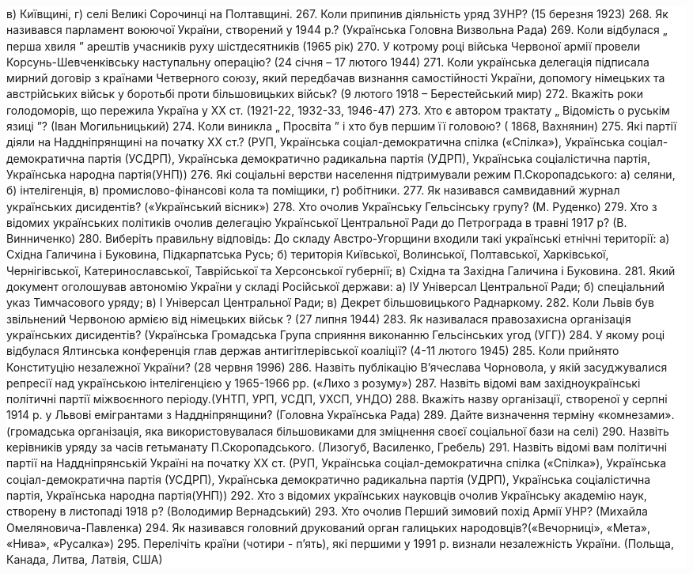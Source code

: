  в) Київщині,
 г) селі Великі Сорочинці на Полтавщині.
267. Коли припинив діяльність уряд ЗУНР?  (15 березня 1923)
268. Як називався парламент воюючої України, створений у 1944 р.? (Українська Головна Визвольна Рада)
269. Коли відбулася „ перша хвиля ” арештів учасників руху шістдесятників (1965 рік)
270. У котрому році війська Червоної армії провели Корсунь-Шевченківську наступальну операцію? (24 січня – 17 лютого 1944)
271. Коли українська делегація підписала мирний договір з країнами Четверного союзу, який передбачав визнання самостійності України, допомогу німецьких та австрійських військ у боротьбі проти більшовицьких військ? (9 лютого 1918 – Берестейський мир)
272. Вкажіть роки голодоморів, що пережила Україна у ХХ ст. (1921-22, 1932-33, 1946-47)
273. Хто є автором трактату „ Відомість о руськім язиці ”? (Іван Могильницький)
274. Коли виникла „ Просвіта ” і хто був першим її головою? ( 1868, Вахнянин)
275. Які партії діяли на Наддніпрянщині на початку ХХ ст.? (РУП, Українська соціал-демократична спілка («Спілка»), Українська соціал-демократична  партія (УСДРП), Українська демократично радикальна партія (УДРП), Українська соціалістична партія, Українська  народна партія(УНП))
276. Які соціальні верстви населення підтримували режим П.Скоропадського: 
а) селяни, 
б) інтелігенція, 
в) промислово-фінансові кола та поміщики, 
г) робітники. 
277. Як називався самвидавний журнал українських дисидентів? («Український вісник»)
278. Хто очолив Українську Гельсінську групу? (М. Руденко)
279. Хто з відомих українських політиків очолив делегацію Української Центральної Ради до Петрограда в травні 1917 р? (В. Винниченко)
280. Виберіть правильну відповідь: До складу Австро-Угорщини входили такі українські етнічні території:
 а) Східна Галичина і Буковина, Підкарпатська Русь; 
б) територія Київської, Волинської, Полтавської, Харківської, Чернігівської, Катеринославської, Таврійської та Херсонської губернії; 
в) Східна та Західна Галичина і Буковина.
281. Який документ оголошував автономію України у складі Російської держави: 
а) ІУ Універсал Центральної Ради; 
б) спеціальний указ Тимчасового уряду; 
в) І Універсал Центральної Ради; 
в) Декрет більшовицького Раднаркому.
282. Коли Львів був звільнений Червоною армією від німецьких військ ? (27 липня 1944)
283. Як називалася правозахисна організація українських дисидентів? (Українська Громадська Група сприяння виконанню Гельсінських угод (УГГ))
284. У якому році відбулася Ялтинська конференція глав держав антигітлерівської коаліції? (4-11 лютого 1945)
285. Коли прийнято  Конституцію незалежної України? (28 червня 1996)
286. Назвіть  публікацію В’ячеслава Чорновола, у якій засуджувалися репресії над українською інтелігенцією у 1965-1966 рр. («Лихо з розуму»)
287. Назвіть відомі вам західноукраїнські політичні партії міжвоєнного періоду.(УНТП, УРП, УСДП, УХСП, УНДО)
288. Вкажіть назву організації, створеної у серпні 1914 р. у Львові емігрантами з Наддніпрянщини? (Головна Українська Рада)
289. Дайте визначення терміну «комнезами». (громадська організація, яка використовувалася більшовиками для зміцнення своєї соціальної бази на селі)
290. Назвіть керівників уряду за часів гетьманату П.Скоропадського. (Лизогуб, Василенко,  Гребель)
291. Назвіть відомі вам політичні партії на Наддніпрянській Україні на початку ХХ ст. (РУП, Українська соціал-демократична спілка («Спілка»), Українська соціал-демократична  партія (УСДРП), Українська демократично радикальна партія (УДРП), Українська соціалістична партія, Українська  народна партія(УНП))
292. Хто з відомих українських науковців очолив Українську академію наук, створену в листопаді 1918 р? (Володимир Вернадський)
293. Хто очолив Перший зимовий похід Армії УНР? (Михайла Омеляновича-Павленка)
294. Як називався головний друкований орган галицьких народовців?(«Вечорниці», «Мета», «Нива», «Русалка»)
295.  Перелічіть країни (чотири - п’ять), які першими у 1991 р. визнали незалежність України. (Польща, Канада, Литва, Латвія, США)